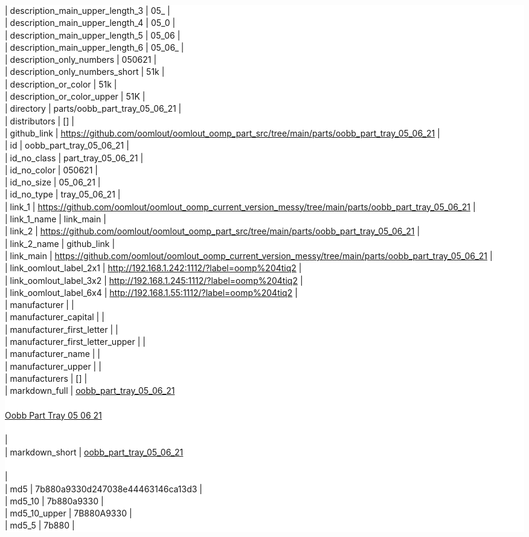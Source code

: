 | description_main_upper_length_3 | 05_ |  
| description_main_upper_length_4 | 05_0 |  
| description_main_upper_length_5 | 05_06 |  
| description_main_upper_length_6 | 05_06_ |  
| description_only_numbers | 050621 |  
| description_only_numbers_short | 51k |  
| description_or_color | 51k |  
| description_or_color_upper | 51K |  
| directory | parts/oobb_part_tray_05_06_21 |  
| distributors | [] |  
| github_link | https://github.com/oomlout/oomlout_oomp_part_src/tree/main/parts/oobb_part_tray_05_06_21 |  
| id | oobb_part_tray_05_06_21 |  
| id_no_class | part_tray_05_06_21 |  
| id_no_color | 050621 |  
| id_no_size | 05_06_21 |  
| id_no_type | tray_05_06_21 |  
| link_1 | https://github.com/oomlout/oomlout_oomp_current_version_messy/tree/main/parts/oobb_part_tray_05_06_21 |  
| link_1_name | link_main |  
| link_2 | https://github.com/oomlout/oomlout_oomp_part_src/tree/main/parts/oobb_part_tray_05_06_21 |  
| link_2_name | github_link |  
| link_main | https://github.com/oomlout/oomlout_oomp_current_version_messy/tree/main/parts/oobb_part_tray_05_06_21 |  
| link_oomlout_label_2x1 | http://192.168.1.242:1112/?label=oomp%204tiq2 |  
| link_oomlout_label_3x2 | http://192.168.1.245:1112/?label=oomp%204tiq2 |  
| link_oomlout_label_6x4 | http://192.168.1.55:1112/?label=oomp%204tiq2 |  
| manufacturer |  |  
| manufacturer_capital |  |  
| manufacturer_first_letter |  |  
| manufacturer_first_letter_upper |  |  
| manufacturer_name |  |  
| manufacturer_upper |  |  
| manufacturers | [] |  
| markdown_full | [oobb_part_tray_05_06_21](https://github.com/oomlout/oomlout_oomp_current_version_messy/tree/main/parts/oobb_part_tray_05_06_21)<br>[](https://github.com/oomlout/oomlout_oomp_current_version_messy/tree/main/parts/oobb_part_tray_05_06_21)<br>[Oobb Part Tray 05 06 21](https://github.com/oomlout/oomlout_oomp_current_version_messy/tree/main/parts/oobb_part_tray_05_06_21)<br><br> |  
| markdown_short | [oobb_part_tray_05_06_21](https://github.com/oomlout/oomlout_oomp_current_version_messy/tree/main/parts/oobb_part_tray_05_06_21)<br><br> |  
| md5 | 7b880a9330d247038e44463146ca13d3 |  
| md5_10 | 7b880a9330 |  
| md5_10_upper | 7B880A9330 |  
| md5_5 | 7b880 |  